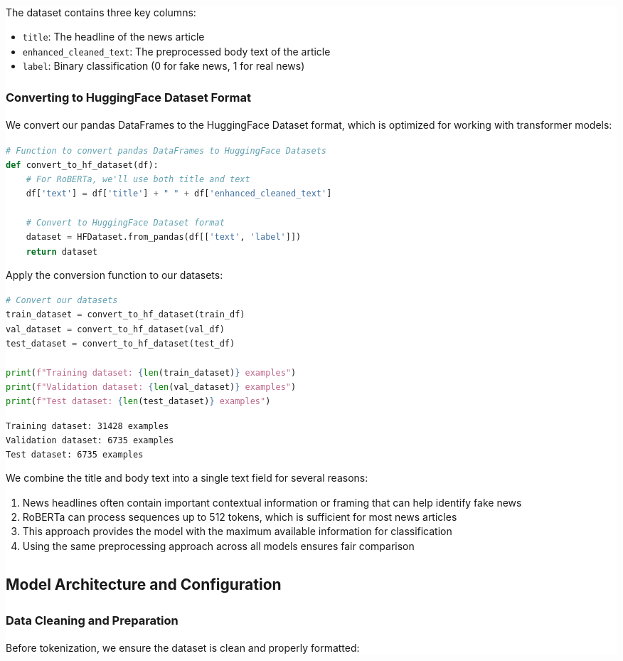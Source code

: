 </div>



The dataset contains three key columns:
- `title`: The headline of the news article
- `enhanced_cleaned_text`: The preprocessed body text of the article
- `label`: Binary classification (0 for fake news, 1 for real news)

### Converting to HuggingFace Dataset Format

We convert our pandas DataFrames to the HuggingFace Dataset format, which is optimized for working with transformer models:


```python
# Function to convert pandas DataFrames to HuggingFace Datasets
def convert_to_hf_dataset(df):
    # For RoBERTa, we'll use both title and text
    df['text'] = df['title'] + " " + df['enhanced_cleaned_text']
    
    # Convert to HuggingFace Dataset format
    dataset = HFDataset.from_pandas(df[['text', 'label']])
    return dataset
```

Apply the conversion function to our datasets:


```python
# Convert our datasets
train_dataset = convert_to_hf_dataset(train_df)
val_dataset = convert_to_hf_dataset(val_df)
test_dataset = convert_to_hf_dataset(test_df)

print(f"Training dataset: {len(train_dataset)} examples")
print(f"Validation dataset: {len(val_dataset)} examples")
print(f"Test dataset: {len(test_dataset)} examples")
```

    Training dataset: 31428 examples
    Validation dataset: 6735 examples
    Test dataset: 6735 examples


We combine the title and body text into a single text field for several reasons:
1. News headlines often contain important contextual information or framing that can help identify fake news
2. RoBERTa can process sequences up to 512 tokens, which is sufficient for most news articles
3. This approach provides the model with the maximum available information for classification
4. Using the same preprocessing approach across all models ensures fair comparison

## Model Architecture and Configuration

### Data Cleaning and Preparation

Before tokenization, we ensure the dataset is clean and properly formatted:
